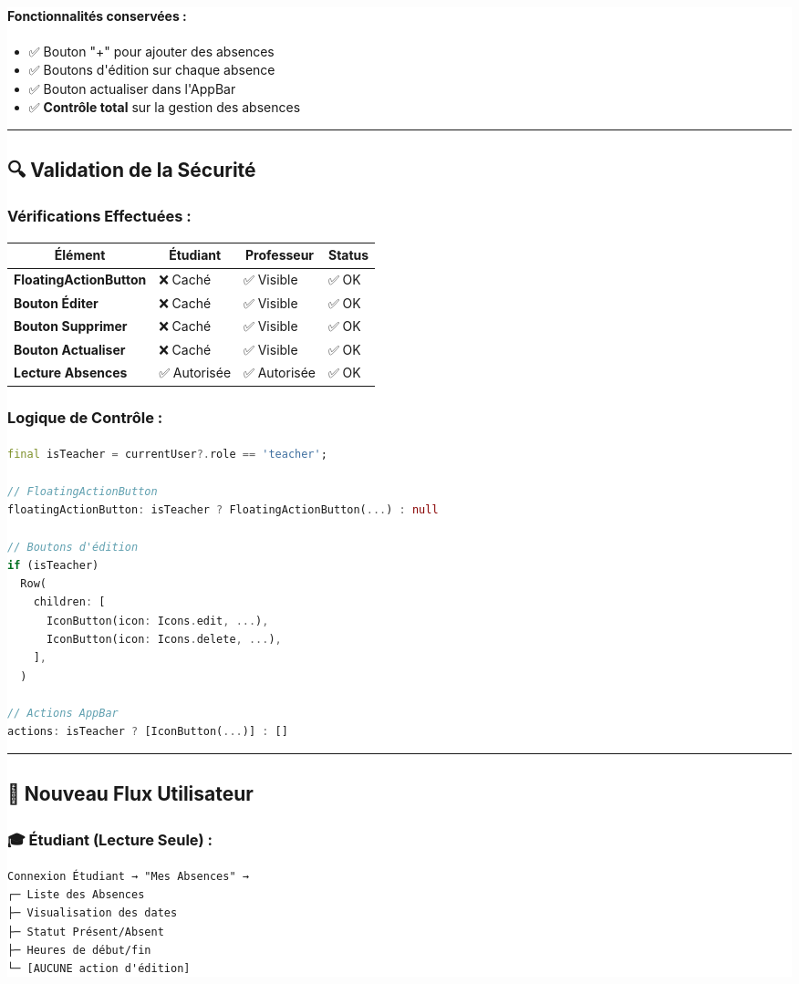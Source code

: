 #### **Fonctionnalités conservées :**
- ✅ Bouton "+" pour ajouter des absences
- ✅ Boutons d'édition sur chaque absence
- ✅ Bouton actualiser dans l'AppBar
- ✅ **Contrôle total** sur la gestion des absences

---

## 🔍 **Validation de la Sécurité**

### **Vérifications Effectuées :**

| Élément | Étudiant | Professeur | Status |
|---------|----------|------------|--------|
| **FloatingActionButton** | ❌ Caché | ✅ Visible | ✅ OK |
| **Bouton Éditer** | ❌ Caché | ✅ Visible | ✅ OK |
| **Bouton Supprimer** | ❌ Caché | ✅ Visible | ✅ OK |
| **Bouton Actualiser** | ❌ Caché | ✅ Visible | ✅ OK |
| **Lecture Absences** | ✅ Autorisée | ✅ Autorisée | ✅ OK |

### **Logique de Contrôle :**
```dart
final isTeacher = currentUser?.role == 'teacher';

// FloatingActionButton
floatingActionButton: isTeacher ? FloatingActionButton(...) : null

// Boutons d'édition
if (isTeacher)
  Row(
    children: [
      IconButton(icon: Icons.edit, ...),
      IconButton(icon: Icons.delete, ...),
    ],
  )

// Actions AppBar  
actions: isTeacher ? [IconButton(...)] : []
```

---

## 📱 **Nouveau Flux Utilisateur**

### **🎓 Étudiant (Lecture Seule) :**
```
Connexion Étudiant → "Mes Absences" →
┌─ Liste des Absences
├─ Visualisation des dates
├─ Statut Présent/Absent
├─ Heures de début/fin
└─ [AUCUNE action d'édition]
```
